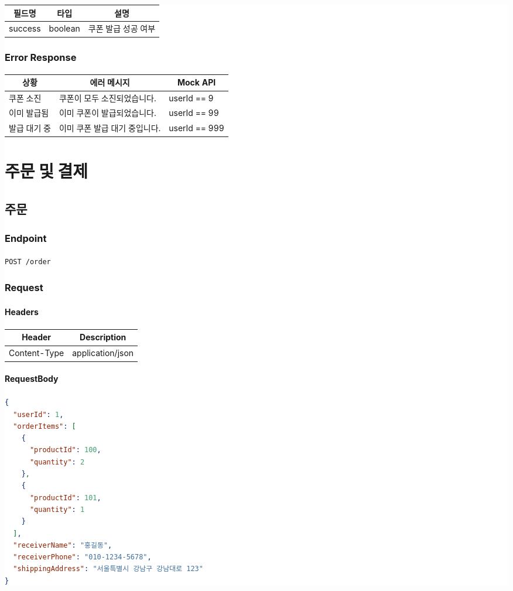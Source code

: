 | 필드명     | 타입 | 설명|
|---------| --- | ---|
| success | boolean | 쿠폰 발급 성공 여부|

### Error Response

| 상황      | 에러 메시지 | Mock API|
|---------| --- | ---|
| 쿠폰 소진   | 쿠폰이 모두 소진되었습니다. | userId == 9|
| 이미 발급됨  | 이미 쿠폰이 발급되었습니다. | userId == 99|
| 발급 대기 중 | 이미 쿠폰 발급 대기 중입니다. | userId == 999|


# 주문 및 결제

## 주문 

### Endpoint
`POST /order`

### Request

#### Headers
| Header         | Description         |
|----------------|---------------------|
| Content-Type   | application/json    |

#### RequestBody

```json
{
  "userId": 1,
  "orderItems": [
    {
      "productId": 100,
      "quantity": 2
    },
    {
      "productId": 101,
      "quantity": 1
    }
  ],
  "receiverName": "홍길동",
  "receiverPhone": "010-1234-5678",
  "shippingAddress": "서울특별시 강남구 강남대로 123"
}
```
